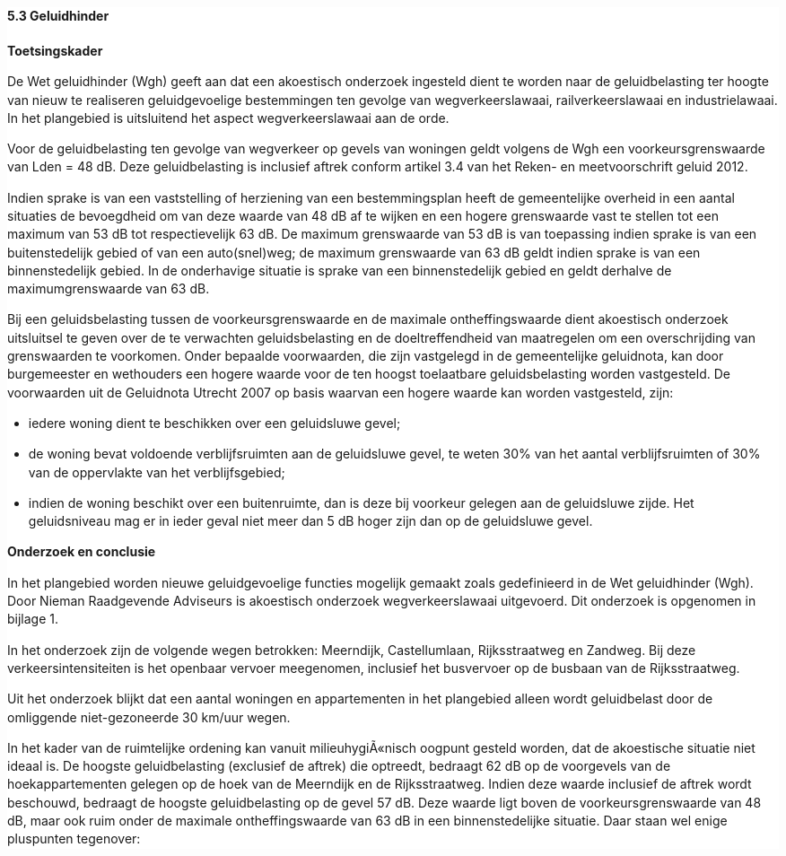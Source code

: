#### 5\.3 Geluidhinder

**Toetsingskader**

De Wet geluidhinder (Wgh) geeft aan dat een akoestisch onderzoek ingesteld dient te worden naar de geluidbelasting ter hoogte van nieuw te realiseren geluidgevoelige bestemmingen ten gevolge van wegverkeerslawaai, railverkeerslawaai en industrielawaai. In het plangebied is uitsluitend het aspect wegverkeerslawaai aan de orde.

Voor de geluidbelasting ten gevolge van wegverkeer op gevels van woningen geldt volgens de Wgh een voorkeursgrenswaarde van Lden \= 48 dB. Deze geluidbelasting is inclusief aftrek conform artikel 3\.4 van het Reken\- en meetvoorschrift geluid 2012\.

Indien sprake is van een vaststelling of herziening van een bestemmingsplan heeft de gemeentelijke overheid in een aantal situaties de bevoegdheid om van deze waarde van 48 dB af te wijken en een hogere grenswaarde vast te stellen tot een maximum van 53 dB tot respectievelijk 63 dB. De maximum grenswaarde van 53 dB is van toepassing indien sprake is van een buitenstedelijk gebied of van een auto(snel)weg; de maximum grenswaarde van 63 dB geldt indien sprake is van een binnenstedelijk gebied. In de onderhavige situatie is sprake van een binnenstedelijk gebied en geldt derhalve de maximumgrenswaarde van 63 dB.

Bij een geluidsbelasting tussen de voorkeursgrenswaarde en de maximale ontheffingswaarde dient akoestisch onderzoek uitsluitsel te geven over de te verwachten geluidsbelasting en de doeltreffendheid van maatregelen om een overschrijding van grenswaarden te voorkomen. Onder bepaalde voorwaarden, die zijn vastgelegd in de gemeentelijke geluidnota, kan door burgemeester en wethouders een hogere waarde voor de ten hoogst toelaatbare geluidsbelasting worden vastgesteld. De voorwaarden uit de Geluidnota Utrecht 2007 op basis waarvan een hogere waarde kan worden vastgesteld, zijn:

* iedere woning dient te beschikken over een geluidsluwe gevel;

* de woning bevat voldoende verblijfsruimten aan de geluidsluwe gevel, te weten 30% van het aantal verblijfsruimten of 30% van de oppervlakte van het verblijfsgebied;

* indien de woning beschikt over een buitenruimte, dan is deze bij voorkeur gelegen aan de geluidsluwe zijde. Het geluidsniveau mag er in ieder geval niet meer dan 5 dB hoger zijn dan op de geluidsluwe gevel.

**Onderzoek en conclusie**

In het plangebied worden nieuwe geluidgevoelige functies mogelijk gemaakt zoals gedefinieerd in de Wet geluidhinder (Wgh). Door Nieman Raadgevende Adviseurs is akoestisch onderzoek wegverkeerslawaai uitgevoerd. Dit onderzoek is opgenomen in bijlage 1.

In het onderzoek zijn de volgende wegen betrokken: Meerndijk, Castellumlaan, Rijksstraatweg en Zandweg. Bij deze verkeersintensiteiten is het openbaar vervoer meegenomen, inclusief het busvervoer op de busbaan van de Rijksstraatweg.

Uit het onderzoek blijkt dat een aantal woningen en appartementen in het plangebied alleen wordt geluidbelast door de omliggende niet\-gezoneerde 30 km/uur wegen.

In het kader van de ruimtelijke ordening kan vanuit milieuhygiÃ«nisch oogpunt gesteld worden, dat de akoestische situatie niet ideaal is. De hoogste geluidbelasting (exclusief de aftrek) die optreedt, bedraagt 62 dB op de voorgevels van de hoekappartementen gelegen op de hoek van de Meerndijk en de Rijksstraatweg. Indien deze waarde inclusief de aftrek wordt beschouwd, bedraagt de hoogste geluidbelasting op de gevel 57 dB. Deze waarde ligt boven de voorkeursgrenswaarde van 48 dB, maar ook ruim onder de maximale ontheffingswaarde van 63 dB in een binnenstedelijke situatie. Daar staan wel enige pluspunten tegenover:

